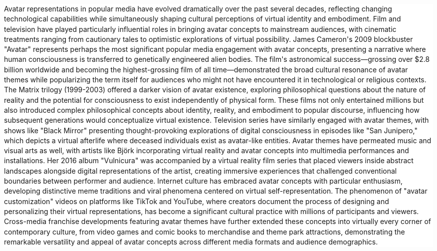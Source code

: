 Avatar representations in popular media have evolved dramatically over the past several decades, reflecting changing technological capabilities while simultaneously shaping cultural perceptions of virtual identity and embodiment. Film and television have played particularly influential roles in bringing avatar concepts to mainstream audiences, with cinematic treatments ranging from cautionary tales to optimistic explorations of virtual possibility. James Cameron's 2009 blockbuster "Avatar" represents perhaps the most significant popular media engagement with avatar concepts, presenting a narrative where human consciousness is transferred to genetically engineered alien bodies. The film's astronomical success—grossing over $2.8 billion worldwide and becoming the highest-grossing film of all time—demonstrated the broad cultural resonance of avatar themes while popularizing the term itself for audiences who might not have encountered it in technological or religious contexts. The Matrix trilogy (1999-2003) offered a darker vision of avatar existence, exploring philosophical questions about the nature of reality and the potential for consciousness to exist independently of physical form. These films not only entertained millions but also introduced complex philosophical concepts about identity, reality, and embodiment to popular discourse, influencing how subsequent generations would conceptualize virtual existence. Television series have similarly engaged with avatar themes, with shows like "Black Mirror" presenting thought-provoking explorations of digital consciousness in episodes like "San Junipero," which depicts a virtual afterlife where deceased individuals exist as avatar-like entities. Avatar themes have permeated music and visual arts as well, with artists like Björk incorporating virtual reality and avatar concepts into multimedia performances and installations. Her 2016 album "Vulnicura" was accompanied by a virtual reality film series that placed viewers inside abstract landscapes alongside digital representations of the artist, creating immersive experiences that challenged conventional boundaries between performer and audience. Internet culture has embraced avatar concepts with particular enthusiasm, developing distinctive meme traditions and viral phenomena centered on virtual self-representation. The phenomenon of "avatar customization" videos on platforms like TikTok and YouTube, where creators document the process of designing and personalizing their virtual representations, has become a significant cultural practice with millions of participants and viewers. Cross-media franchise developments featuring avatar themes have further extended these concepts into virtually every corner of contemporary culture, from video games and comic books to merchandise and theme park attractions, demonstrating the remarkable versatility and appeal of avatar concepts across different media formats and audience demographics.
